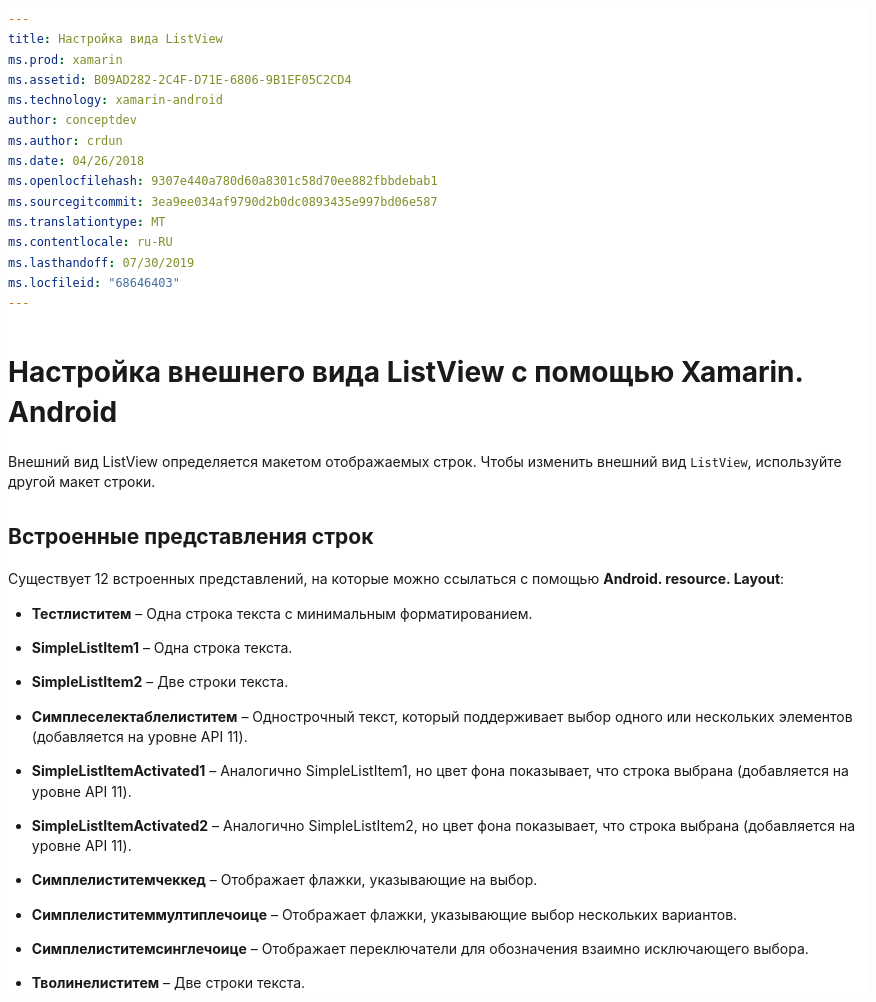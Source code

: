 ```yaml
---
title: Настройка вида ListView
ms.prod: xamarin
ms.assetid: B09AD282-2C4F-D71E-6806-9B1EF05C2CD4
ms.technology: xamarin-android
author: conceptdev
ms.author: crdun
ms.date: 04/26/2018
ms.openlocfilehash: 9307e440a780d60a8301c58d70ee882fbbdebab1
ms.sourcegitcommit: 3ea9ee034af9790d2b0dc0893435e997bd06e587
ms.translationtype: MT
ms.contentlocale: ru-RU
ms.lasthandoff: 07/30/2019
ms.locfileid: "68646403"
---
```

# <a name="customizing-a-listviews-appearance-with-xamarinandroid"></a>Настройка внешнего вида ListView с помощью Xamarin. Android

Внешний вид ListView определяется макетом отображаемых строк. Чтобы изменить внешний вид `ListView`, используйте другой макет строки.


## <a name="built-in-row-views"></a>Встроенные представления строк

Существует 12 встроенных представлений, на которые можно ссылаться с помощью **Android. resource. Layout**:

- **Тестлиститем** &ndash; Одна строка текста с минимальным форматированием.

- **SimpleListItem1** &ndash; Одна строка текста.

- **SimpleListItem2** &ndash; Две строки текста.

- **Симплеселектаблелиститем** &ndash; Однострочный текст, который поддерживает выбор одного или нескольких элементов (добавляется на уровне API 11).

- **SimpleListItemActivated1** &ndash; Аналогично SimpleListItem1, но цвет фона показывает, что строка выбрана (добавляется на уровне API 11).

- **SimpleListItemActivated2** &ndash; Аналогично SimpleListItem2, но цвет фона показывает, что строка выбрана (добавляется на уровне API 11).

- **Симплелиститемчеккед** &ndash; Отображает флажки, указывающие на выбор.

- **Симплелиститеммултиплечоице** &ndash; Отображает флажки, указывающие выбор нескольких вариантов.

- **Симплелиститемсинглечоице** &ndash; Отображает переключатели для обозначения взаимно исключающего выбора.

- **Тволинелиститем** &ndash; Две строки текста.
